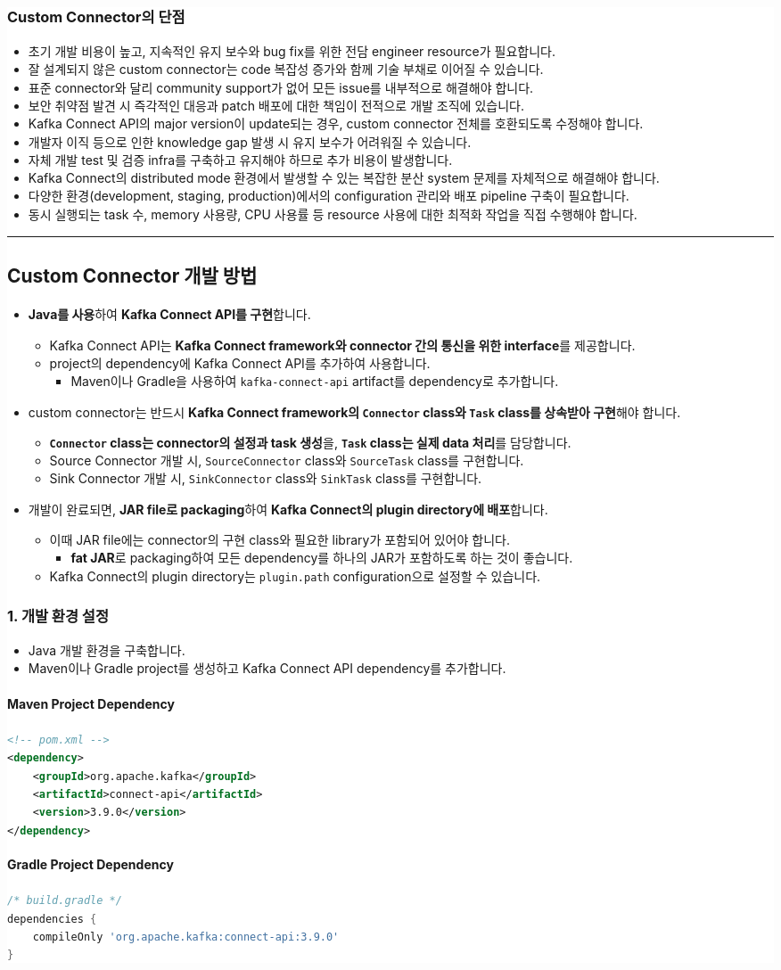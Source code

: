 ### Custom Connector의 단점

- 초기 개발 비용이 높고, 지속적인 유지 보수와 bug fix를 위한 전담 engineer resource가 필요합니다.
- 잘 설계되지 않은 custom connector는 code 복잡성 증가와 함께 기술 부채로 이어질 수 있습니다.
- 표준 connector와 달리 community support가 없어 모든 issue를 내부적으로 해결해야 합니다.
- 보안 취약점 발견 시 즉각적인 대응과 patch 배포에 대한 책임이 전적으로 개발 조직에 있습니다.
- Kafka Connect API의 major version이 update되는 경우, custom connector 전체를 호환되도록 수정해야 합니다.
- 개발자 이직 등으로 인한 knowledge gap 발생 시 유지 보수가 어려워질 수 있습니다.
- 자체 개발 test 및 검증 infra를 구축하고 유지해야 하므로 추가 비용이 발생합니다.
- Kafka Connect의 distributed mode 환경에서 발생할 수 있는 복잡한 분산 system 문제를 자체적으로 해결해야 합니다.
- 다양한 환경(development, staging, production)에서의 configuration 관리와 배포 pipeline 구축이 필요합니다.
- 동시 실행되는 task 수, memory 사용량, CPU 사용률 등 resource 사용에 대한 최적화 작업을 직접 수행해야 합니다.


---


## Custom Connector 개발 방법

- **Java를 사용**하여 **Kafka Connect API를 구현**합니다.
    - Kafka Connect API는 **Kafka Connect framework와 connector 간의 통신을 위한 interface**를 제공합니다.
    - project의 dependency에 Kafka Connect API를 추가하여 사용합니다.
        - Maven이나 Gradle을 사용하여 `kafka-connect-api` artifact를 dependency로 추가합니다.

- custom connector는 반드시 **Kafka Connect framework의 `Connector` class와 `Task` class를 상속받아 구현**해야 합니다.
    - **`Connector` class는 connector의 설정과 task 생성**을, **`Task` class는 실제 data 처리**를 담당합니다.
    - Source Connector 개발 시, `SourceConnector` class와 `SourceTask` class를 구현합니다.
    - Sink Connector 개발 시, `SinkConnector` class와 `SinkTask` class를 구현합니다.

- 개발이 완료되면, **JAR file로 packaging**하여 **Kafka Connect의 plugin directory에 배포**합니다.
    - 이때 JAR file에는 connector의 구현 class와 필요한 library가 포함되어 있어야 합니다.
        - **fat JAR**로 packaging하여 모든 dependency를 하나의 JAR가 포함하도록 하는 것이 좋습니다.
    - Kafka Connect의 plugin directory는 `plugin.path` configuration으로 설정할 수 있습니다.


### 1. 개발 환경 설정

- Java 개발 환경을 구축합니다.
- Maven이나 Gradle project를 생성하고 Kafka Connect API dependency를 추가합니다.

#### Maven Project Dependency

```xml
<!-- pom.xml -->
<dependency>
    <groupId>org.apache.kafka</groupId>
    <artifactId>connect-api</artifactId>
    <version>3.9.0</version>
</dependency>
```

#### Gradle Project Dependency

```groovy
/* build.gradle */
dependencies {
    compileOnly 'org.apache.kafka:connect-api:3.9.0'
}
```
